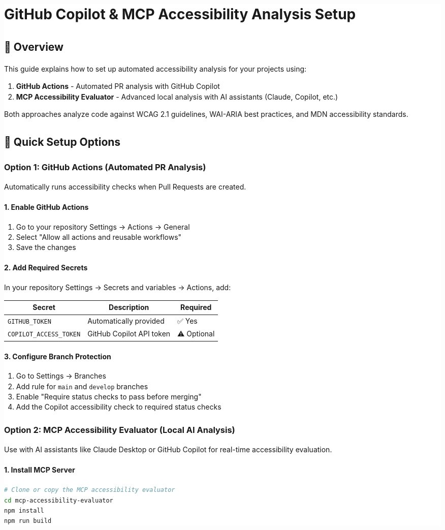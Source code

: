 # GitHub Copilot & MCP Accessibility Analysis Setup

## 🎯 Overview

This guide explains how to set up automated accessibility analysis for your projects using:

1. **GitHub Actions** - Automated PR analysis with GitHub Copilot
2. **MCP Accessibility Evaluator** - Advanced local analysis with AI assistants (Claude, Copilot, etc.)

Both approaches analyze code against WCAG 2.1 guidelines, WAI-ARIA best practices, and MDN accessibility standards.

## 🚀 Quick Setup Options

### Option 1: GitHub Actions (Automated PR Analysis)

Automatically runs accessibility checks when Pull Requests are created.

#### 1. Enable GitHub Actions

1. Go to your repository Settings → Actions → General
2. Select "Allow all actions and reusable workflows"
3. Save the changes

#### 2. Add Required Secrets

In your repository Settings → Secrets and variables → Actions, add:

| Secret | Description | Required |
|--------|-------------|----------|
| `GITHUB_TOKEN` | Automatically provided | ✅ Yes |
| `COPILOT_ACCESS_TOKEN` | GitHub Copilot API token | ⚠️ Optional |

#### 3. Configure Branch Protection

1. Go to Settings → Branches
2. Add rule for `main` and `develop` branches
3. Enable "Require status checks to pass before merging"
4. Add the Copilot accessibility check to required status checks

### Option 2: MCP Accessibility Evaluator (Local AI Analysis)

Use with AI assistants like Claude Desktop or GitHub Copilot for real-time accessibility evaluation.

#### 1. Install MCP Server

```bash
# Clone or copy the MCP accessibility evaluator
cd mcp-accessibility-evaluator
npm install
npm run build
```

